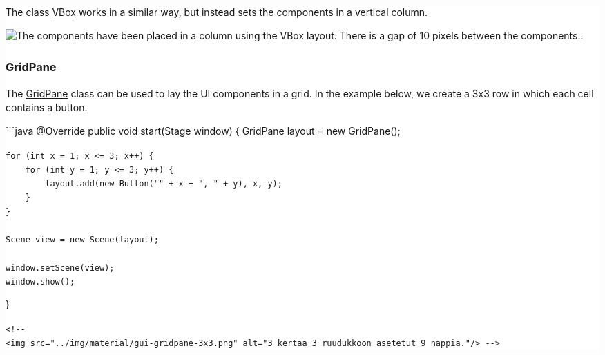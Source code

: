 


The class [VBox](https://docs.oracle.com/javase/8/javafx/api/javafx/scene/layout/VBox.html) works in a similar way, but instead sets the components in a vertical column.



<img src="../img/material/gui-vbox-spacing.png" alt="The components have been placed in a column using the VBox layout. There is a gap of 10 pixels between the components.."/>


### GridPane


The [GridPane](https://docs.oracle.com/javafx/2/api/javafx/scene/layout/GridPane.html) class can be used to lay the UI components in a grid. In the example below, we create a 3x3 row in which each cell contains a button.



​```java
@Override
public void start(Stage window) {
    GridPane layout = new GridPane();

    for (int x = 1; x <= 3; x++) {
        for (int y = 1; y <= 3; y++) {
            layout.add(new Button("" + x + ", " + y), x, y);
        }
    }

    Scene view = new Scene(layout);

    window.setScene(view);
    window.show();
}
```
<!--
<img src="../img/material/gui-gridpane-3x3.png" alt="3 kertaa 3 ruudukkoon asetetut 9 nappia."/> -->
